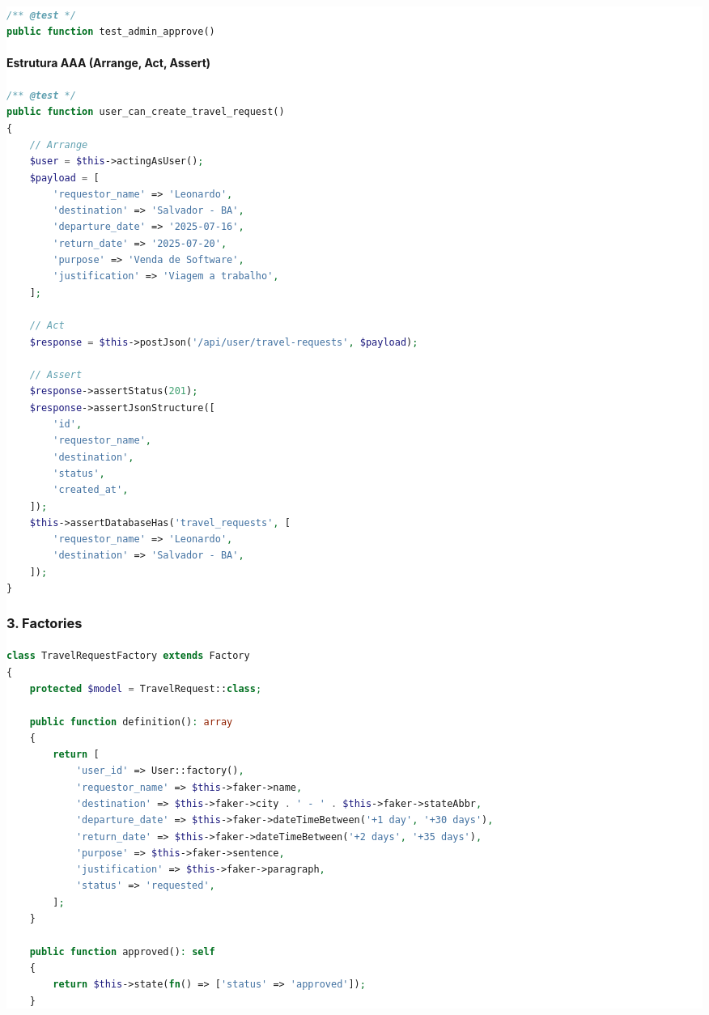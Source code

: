 ```php
/** @test */
public function test_admin_approve()
```

#### Estrutura AAA (Arrange, Act, Assert)
```php
/** @test */
public function user_can_create_travel_request()
{
    // Arrange
    $user = $this->actingAsUser();
    $payload = [
        'requestor_name' => 'Leonardo',
        'destination' => 'Salvador - BA',
        'departure_date' => '2025-07-16',
        'return_date' => '2025-07-20',
        'purpose' => 'Venda de Software',
        'justification' => 'Viagem a trabalho',
    ];

    // Act
    $response = $this->postJson('/api/user/travel-requests', $payload);

    // Assert
    $response->assertStatus(201);
    $response->assertJsonStructure([
        'id',
        'requestor_name',
        'destination',
        'status',
        'created_at',
    ]);
    $this->assertDatabaseHas('travel_requests', [
        'requestor_name' => 'Leonardo',
        'destination' => 'Salvador - BA',
    ]);
}
```

### 3. **Factories**

```php
class TravelRequestFactory extends Factory
{
    protected $model = TravelRequest::class;

    public function definition(): array
    {
        return [
            'user_id' => User::factory(),
            'requestor_name' => $this->faker->name,
            'destination' => $this->faker->city . ' - ' . $this->faker->stateAbbr,
            'departure_date' => $this->faker->dateTimeBetween('+1 day', '+30 days'),
            'return_date' => $this->faker->dateTimeBetween('+2 days', '+35 days'),
            'purpose' => $this->faker->sentence,
            'justification' => $this->faker->paragraph,
            'status' => 'requested',
        ];
    }

    public function approved(): self
    {
        return $this->state(fn() => ['status' => 'approved']);
    }
```